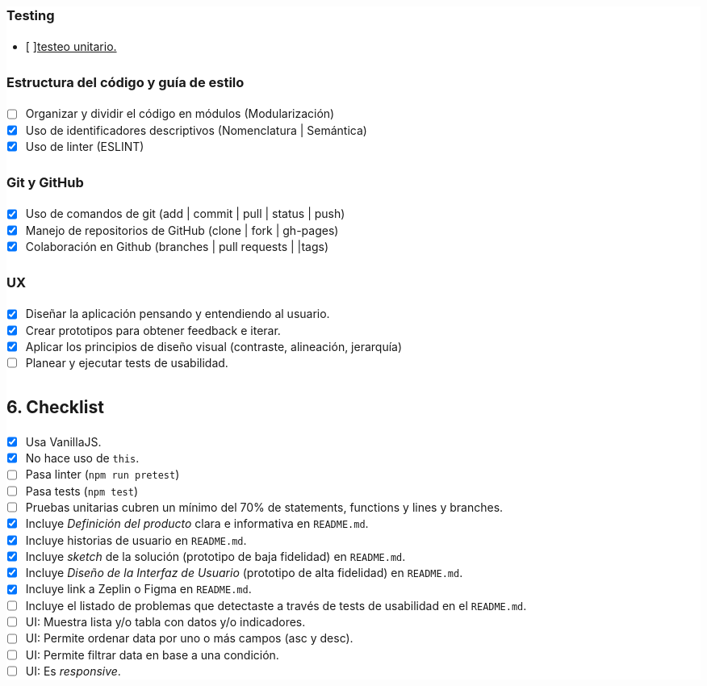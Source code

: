 ### Testing

-   [ ][testeo unitario.](https://jestjs.io/docs/es-ES/getting-started)

### Estructura del código y guía de estilo

-   [ ] Organizar y dividir el código en módulos (Modularización)
-   [X] Uso de identificadores descriptivos (Nomenclatura | Semántica)
-   [X] Uso de linter (ESLINT)

### Git y GitHub

-   [X] Uso de comandos de git (add | commit | pull | status | push)
-   [X] Manejo de repositorios de GitHub (clone | fork | gh-pages)
-   [X] Colaboración en Github (branches | pull requests | |tags)

### UX

-   [X] Diseñar la aplicación pensando y entendiendo al usuario.
-   [X] Crear prototipos para obtener feedback e iterar.
-   [X] Aplicar los principios de diseño visual (contraste, alineación, jerarquía)
-   [ ] Planear y ejecutar tests de usabilidad.

## 6. Checklist

-   [X] Usa VanillaJS.
-   [X] No hace uso de `this`.
-   [ ] Pasa linter (`npm run pretest`)
-   [ ] Pasa tests (`npm test`)
-   [ ] Pruebas unitarias cubren un mínimo del 70% de statements, functions y
        lines y branches.
-   [X] Incluye _Definición del producto_ clara e informativa en `README.md`.
-   [X] Incluye historias de usuario en `README.md`.
-   [X] Incluye _sketch_ de la solución (prototipo de baja fidelidad) en
        `README.md`.
-   [X] Incluye _Diseño de la Interfaz de Usuario_ (prototipo de alta fidelidad)
        en `README.md`.
-   [X] Incluye link a Zeplin o Figma en `README.md`.
-   [ ] Incluye el listado de problemas que detectaste a través de tests de
        usabilidad en el `README.md`.
-   [ ] UI: Muestra lista y/o tabla con datos y/o indicadores.
-   [ ] UI: Permite ordenar data por uno o más campos (asc y desc).
-   [ ] UI: Permite filtrar data en base a una condición.
-   [ ] UI: Es _responsive_.
